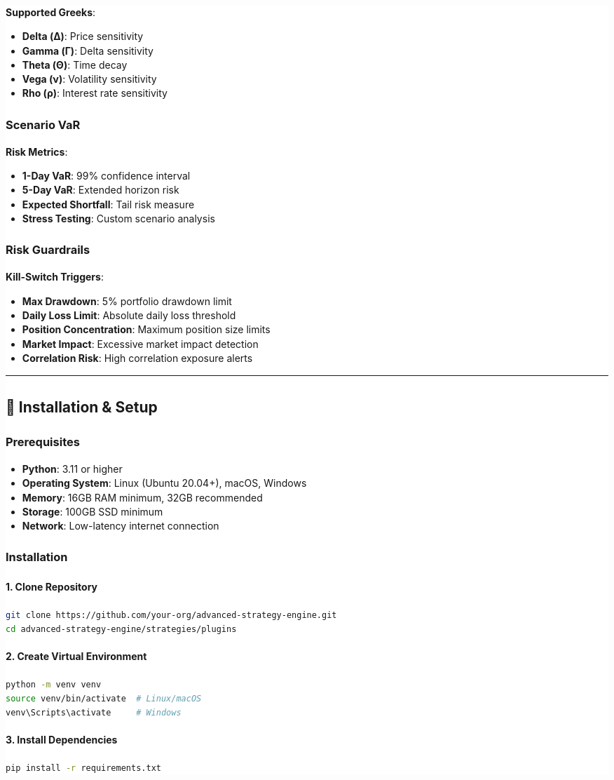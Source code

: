 **Supported Greeks**:
- **Delta (Δ)**: Price sensitivity
- **Gamma (Γ)**: Delta sensitivity
- **Theta (Θ)**: Time decay
- **Vega (ν)**: Volatility sensitivity
- **Rho (ρ)**: Interest rate sensitivity

### Scenario VaR

**Risk Metrics**:
- **1-Day VaR**: 99% confidence interval
- **5-Day VaR**: Extended horizon risk
- **Expected Shortfall**: Tail risk measure
- **Stress Testing**: Custom scenario analysis

### Risk Guardrails

**Kill-Switch Triggers**:
- **Max Drawdown**: 5% portfolio drawdown limit
- **Daily Loss Limit**: Absolute daily loss threshold
- **Position Concentration**: Maximum position size limits
- **Market Impact**: Excessive market impact detection
- **Correlation Risk**: High correlation exposure alerts

---

## 🚀 Installation & Setup

### Prerequisites

- **Python**: 3.11 or higher
- **Operating System**: Linux (Ubuntu 20.04+), macOS, Windows
- **Memory**: 16GB RAM minimum, 32GB recommended
- **Storage**: 100GB SSD minimum
- **Network**: Low-latency internet connection

### Installation

#### 1. Clone Repository
```bash
git clone https://github.com/your-org/advanced-strategy-engine.git
cd advanced-strategy-engine/strategies/plugins
```

#### 2. Create Virtual Environment
```bash
python -m venv venv
source venv/bin/activate  # Linux/macOS
venv\Scripts\activate     # Windows
```

#### 3. Install Dependencies
```bash
pip install -r requirements.txt
```
